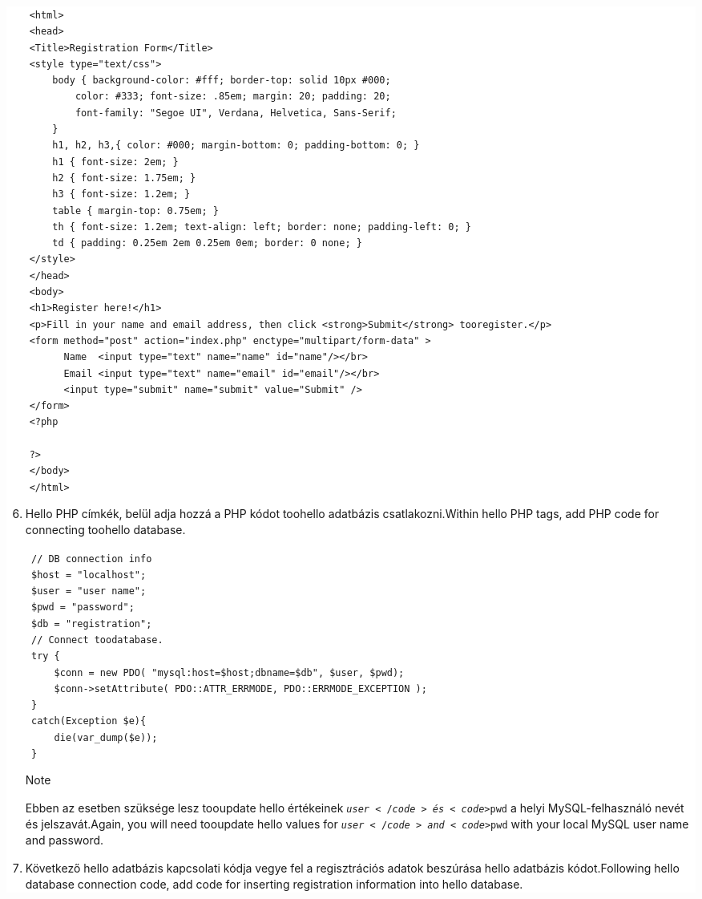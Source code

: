         <html>
        <head>
        <Title>Registration Form</Title>
        <style type="text/css">
            body { background-color: #fff; border-top: solid 10px #000;
                color: #333; font-size: .85em; margin: 20; padding: 20;
                font-family: "Segoe UI", Verdana, Helvetica, Sans-Serif;
            }
            h1, h2, h3,{ color: #000; margin-bottom: 0; padding-bottom: 0; }
            h1 { font-size: 2em; }
            h2 { font-size: 1.75em; }
            h3 { font-size: 1.2em; }
            table { margin-top: 0.75em; }
            th { font-size: 1.2em; text-align: left; border: none; padding-left: 0; }
            td { padding: 0.25em 2em 0.25em 0em; border: 0 none; }
        </style>
        </head>
        <body>
        <h1>Register here!</h1>
        <p>Fill in your name and email address, then click <strong>Submit</strong> tooregister.</p>
        <form method="post" action="index.php" enctype="multipart/form-data" >
              Name  <input type="text" name="name" id="name"/></br>
              Email <input type="text" name="email" id="email"/></br>
              <input type="submit" name="submit" value="Submit" />
        </form>
        <?php
   
        ?>
        </body>
        </html>
6. <span data-ttu-id="c34ac-155">Hello PHP címkék, belül adja hozzá a PHP kódot toohello adatbázis csatlakozni.</span><span class="sxs-lookup"><span data-stu-id="c34ac-155">Within hello PHP tags, add PHP code for connecting toohello database.</span></span>
   
        // DB connection info
        $host = "localhost";
        $user = "user name";
        $pwd = "password";
        $db = "registration";
        // Connect toodatabase.
        try {
            $conn = new PDO( "mysql:host=$host;dbname=$db", $user, $pwd);
            $conn->setAttribute( PDO::ATTR_ERRMODE, PDO::ERRMODE_EXCEPTION );
        }
        catch(Exception $e){
            die(var_dump($e));
        }
   
   > [!NOTE]
   > <span data-ttu-id="c34ac-156">Ebben az esetben szüksége lesz tooupdate hello értékeinek <code>$user</code> és <code>$pwd</code> a helyi MySQL-felhasználó nevét és jelszavát.</span><span class="sxs-lookup"><span data-stu-id="c34ac-156">Again, you will need tooupdate hello values for <code>$user</code> and <code>$pwd</code> with your local MySQL user name and password.</span></span>
   > 
   > 
7. <span data-ttu-id="c34ac-157">Következő hello adatbázis kapcsolati kódja vegye fel a regisztrációs adatok beszúrása hello adatbázis kódot.</span><span class="sxs-lookup"><span data-stu-id="c34ac-157">Following hello database connection code, add code for inserting registration information into hello database.</span></span>
   

[install-php]: http://www.php.net/manual/en/install.php
[install-mysql]: http://dev.mysql.com/doc/refman/5.6/en/installing.html
[pdo-mysql]: http://www.php.net/manual/en/ref.pdo-mysql.php
[localhost-createtable]: http://localhost/tasklist/createtable.php
[localhost-index]: http://localhost/tasklist/index.php
[running-app]: ./media/web-sites-php-mysql-deploy-use-ftp/running_app_2.png
[new-website]: ./media/web-sites-php-mysql-deploy-use-ftp/new_website2.png
[custom-create]: ./media/web-sites-php-mysql-deploy-use-ftp/create_web_mysql.png
[website-details]: ./media/web-sites-php-web-site-mysql-deploy-use-ftp/website_details.jpg
[new-mysql-db]: ./media/web-sites-php-mysql-deploy-use-ftp/create_db.png
[go-to-webapp]: ./media/web-sites-php-mysql-deploy-use-ftp/select_webapp.png
[set-deployment-credentials]: ./media/web-sites-php-mysql-deploy-use-ftp/set_credentials.png
[portal-ftp-username-password]: ./media/web-sites-php-mysql-deploy-use-ftp/save_credentials.png
[resource-group]: ./media/web-sites-php-mysql-deploy-use-ftp/set_group.png
[new-web-app]: ./media/web-sites-php-mysql-deploy-use-ftp/create_wa.png
[select-database]: ./media/web-sites-php-mysql-deploy-use-ftp/select_database.png
[select-resourcegroup]: ./media/web-sites-php-mysql-deploy-use-ftp/select_resourcegroup.png
[select-properties]: ./media/web-sites-php-mysql-deploy-use-ftp/select_properties.png
[note-properties]: ./media/web-sites-php-mysql-deploy-use-ftp/note-properties.png
[connection-string-info]: ./media/web-sites-php-web-site-mysql-deploy-use-ftp/connection_string_info.png
[management-portal]: https://portal.azure.com
[download-publish-profile]: ./media/web-sites-php-mysql-deploy-use-ftp/download_publish_profile_3.png